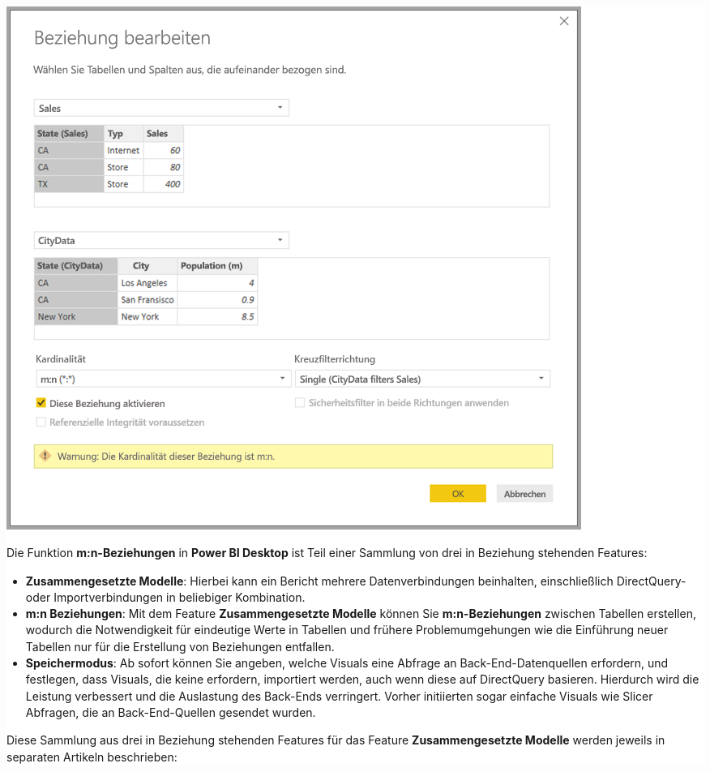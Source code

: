 ![Option „m:n“ im Dialogfeld „Beziehung bearbeiten“](media/desktop-many-to-many-relationships/many-to-many-relationships_01.png)

Die Funktion **m:n-Beziehungen** in **Power BI Desktop** ist Teil einer Sammlung von drei in Beziehung stehenden Features:

* **Zusammengesetzte Modelle**: Hierbei kann ein Bericht mehrere Datenverbindungen beinhalten, einschließlich DirectQuery- oder Importverbindungen in beliebiger Kombination.
* **m:n Beziehungen**: Mit dem Feature **Zusammengesetzte Modelle** können Sie **m:n-Beziehungen** zwischen Tabellen erstellen, wodurch die Notwendigkeit für eindeutige Werte in Tabellen und frühere Problemumgehungen wie die Einführung neuer Tabellen nur für die Erstellung von Beziehungen entfallen. 
* **Speichermodus**: Ab sofort können Sie angeben, welche Visuals eine Abfrage an Back-End-Datenquellen erfordern, und festlegen, dass Visuals, die keine erfordern, importiert werden, auch wenn diese auf DirectQuery basieren. Hierdurch wird die Leistung verbessert und die Auslastung des Back-Ends verringert. Vorher initiierten sogar einfache Visuals wie Slicer Abfragen, die an Back-End-Quellen gesendet wurden. 

Diese Sammlung aus drei in Beziehung stehenden Features für das Feature **Zusammengesetzte Modelle** werden jeweils in separaten Artikeln beschrieben:
